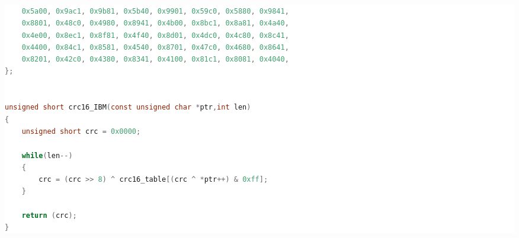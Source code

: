 ```c
    0x5a00, 0x9ac1, 0x9b81, 0x5b40, 0x9901, 0x59c0, 0x5880, 0x9841,
    0x8801, 0x48c0, 0x4980, 0x8941, 0x4b00, 0x8bc1, 0x8a81, 0x4a40,
    0x4e00, 0x8ec1, 0x8f81, 0x4f40, 0x8d01, 0x4dc0, 0x4c80, 0x8c41,
    0x4400, 0x84c1, 0x8581, 0x4540, 0x8701, 0x47c0, 0x4680, 0x8641,
    0x8201, 0x42c0, 0x4380, 0x8341, 0x4100, 0x81c1, 0x8081, 0x4040,
};


unsigned short crc16_IBM(const unsigned char *ptr,int len)
{
    unsigned short crc = 0x0000;

    while(len--)
    {
        crc = (crc >> 8) ^ crc16_table[(crc ^ *ptr++) & 0xff];
    }

    return (crc);
}

```
